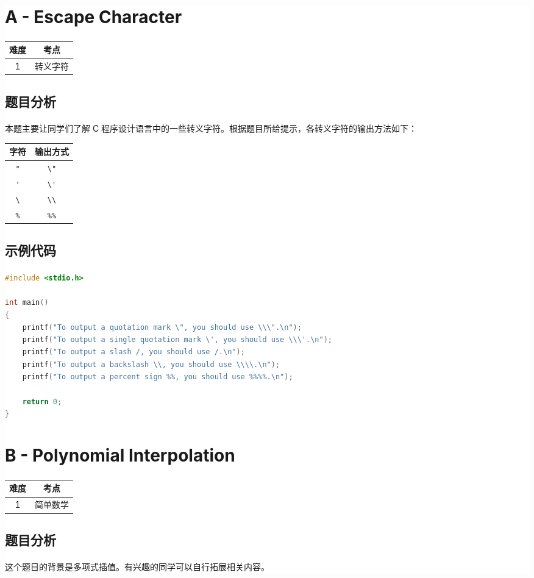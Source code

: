 # A - Escape Character

| 难度 | 考点 |
| :--: | :----------------: |
| 1 | 转义字符 |

## 题目分析

本题主要让同学们了解 C 程序设计语言中的一些转义字符。根据题目所给提示，各转义字符的输出方法如下：

| 字符 | 输出方式 |
| :--: | :-: |
| `"` | `\"` |
| `'` | `\'` |
| `\` | `\\` |
| `%` | `%%` |

## 示例代码

```c++
#include <stdio.h>

int main()
{
	printf("To output a quotation mark \", you should use \\\".\n");
	printf("To output a single quotation mark \', you should use \\\'.\n");
	printf("To output a slash /, you should use /.\n");
	printf("To output a backslash \\, you should use \\\\.\n");
	printf("To output a percent sign %%, you should use %%%%.\n");

	return 0;
}
```




# B - Polynomial Interpolation


| 难度 | 考点 |
| :--: | :----------------: |
| 1 | 简单数学 |

## 题目分析

这个题目的背景是多项式插值。有兴趣的同学可以自行拓展相关内容。
